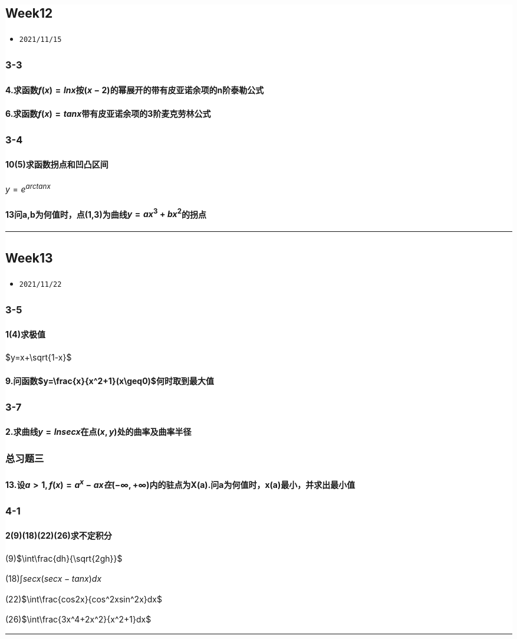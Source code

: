
## Week12

- `2021/11/15`

### 3-3

#### 4.求函数$f(x)=lnx$按$(x-2)$的幂展开的带有皮亚诺余项的n阶泰勒公式

#### 6.求函数$f(x)=tanx$带有皮亚诺余项的3阶麦克劳林公式

### 3-4

#### 10(5)求函数拐点和凹凸区间

$y=e^{arctanx}$

#### 13问a,b为何值时，点(1,3)为曲线$y=ax^3+bx^2$的拐点

---

## Week13

- `2021/11/22`

### 3-5

#### 1(4)求极值

$y=x+\sqrt{1-x}$

#### 9.问函数$y=\frac{x}{x^2+1}(x\geq0)$何时取到最大值

### 3-7

#### 2.求曲线$y=lnsecx$在点$(x,y)$处的曲率及曲率半径

### 总习题三

#### 13.设$a>1,f(x)=a^x-ax在(-\infty,+\infty)$内的驻点为X(a).问a为何值时，x(a)最小，并求出最小值

### 4-1

#### 2(9)(18)(22)(26)求不定积分

(9)$\int\frac{dh}{\sqrt{2gh}}$

(18)$\int secx(secx-tanx)dx$

(22)$\int\frac{cos2x}{cos^2xsin^2x}dx$

(26)$\int\frac{3x^4+2x^2}{x^2+1}dx$

---